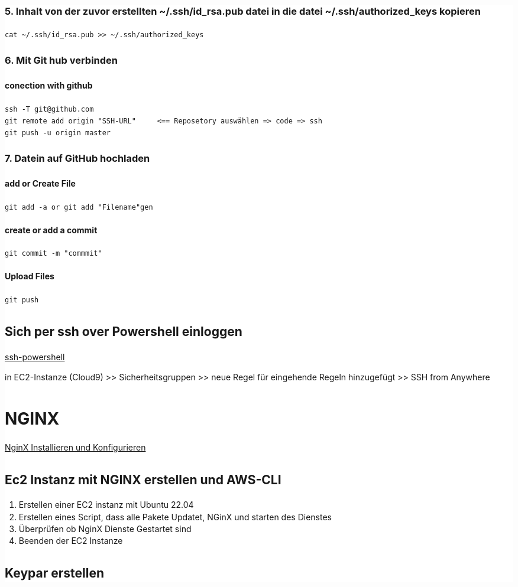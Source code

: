 ### 5. Inhalt von der zuvor erstellten ~/.ssh/id_rsa.pub datei in die datei ~/.ssh/authorized_keys kopieren

    cat ~/.ssh/id_rsa.pub >> ~/.ssh/authorized_keys


    

### 6. Mit Git hub verbinden

#### conection with github

    ssh -T git@github.com
    git remote add origin "SSH-URL"     <== Reposetory auswählen => code => ssh
    git push -u origin master

### 7. Datein auf GitHub hochladen 

#### add or Create File 

    git add -a or git add "Filename"gen

#### create or add a commit 

    git commit -m "commmit"
    
#### Upload Files

    git push



 ## Sich per ssh over Powershell einloggen

[ssh-powershell](https://4sysops.com/archives/powershell-remoting-with-ssh-public-key-authentication/)

in EC2-Instanze (Cloud9) >> Sicherheitsgruppen >> neue Regel für eingehende Regeln hinzugefügt >> SSH from Anywhere


# NGINX

[NginX Installieren und Konfigurieren](https://towardsaws.com/creating-an-ec2-instance-through-aws-cli-b07c5870a904)

## Ec2 Instanz mit NGINX erstellen und AWS-CLI

1. Erstellen einer EC2 instanz mit Ubuntu 22.04
2. Erstellen eines Script, dass alle Pakete Updatet, NGinX und starten des Dienstes
3. Überprüfen ob NginX Dienste Gestartet sind 
4. Beenden der EC2 Instanze

## Keypar erstellen
